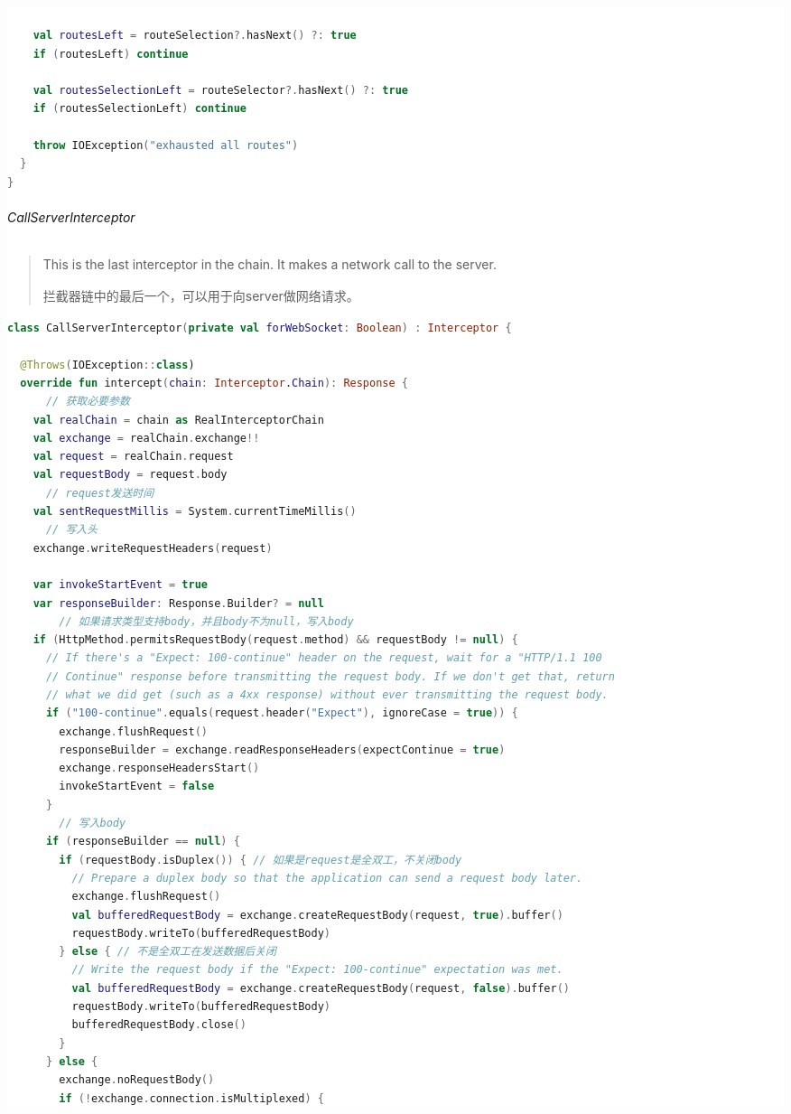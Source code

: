 ```kotlin

    val routesLeft = routeSelection?.hasNext() ?: true
    if (routesLeft) continue

    val routesSelectionLeft = routeSelector?.hasNext() ?: true
    if (routesSelectionLeft) continue

    throw IOException("exhausted all routes")
  }
}
```



###### CallServerInterceptor



> This is the last interceptor in the chain. It makes a network call to the server.
>
> 拦截器链中的最后一个，可以用于向server做网络请求。

```kotlin
class CallServerInterceptor(private val forWebSocket: Boolean) : Interceptor {

  @Throws(IOException::class)
  override fun intercept(chain: Interceptor.Chain): Response {
      // 获取必要参数
    val realChain = chain as RealInterceptorChain
    val exchange = realChain.exchange!!
    val request = realChain.request
    val requestBody = request.body
      // request发送时间
    val sentRequestMillis = System.currentTimeMillis()
	  // 写入头
    exchange.writeRequestHeaders(request)
	
    var invokeStartEvent = true
    var responseBuilder: Response.Builder? = null
        // 如果请求类型支持body，并且body不为null，写入body
    if (HttpMethod.permitsRequestBody(request.method) && requestBody != null) {
      // If there's a "Expect: 100-continue" header on the request, wait for a "HTTP/1.1 100
      // Continue" response before transmitting the request body. If we don't get that, return
      // what we did get (such as a 4xx response) without ever transmitting the request body.
      if ("100-continue".equals(request.header("Expect"), ignoreCase = true)) {
        exchange.flushRequest()
        responseBuilder = exchange.readResponseHeaders(expectContinue = true)
        exchange.responseHeadersStart()
        invokeStartEvent = false
      }
        // 写入body
      if (responseBuilder == null) {
        if (requestBody.isDuplex()) { // 如果是request是全双工，不关闭body
          // Prepare a duplex body so that the application can send a request body later.
          exchange.flushRequest()
          val bufferedRequestBody = exchange.createRequestBody(request, true).buffer()
          requestBody.writeTo(bufferedRequestBody)
        } else { // 不是全双工在发送数据后关闭
          // Write the request body if the "Expect: 100-continue" expectation was met.
          val bufferedRequestBody = exchange.createRequestBody(request, false).buffer()
          requestBody.writeTo(bufferedRequestBody)
          bufferedRequestBody.close()
        }
      } else { 
        exchange.noRequestBody()
        if (!exchange.connection.isMultiplexed) {
```